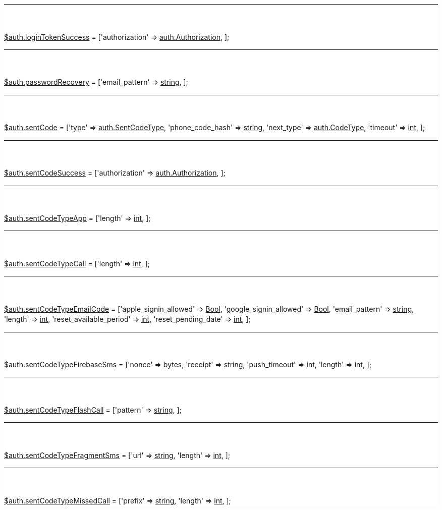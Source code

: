 ***
<br><br>[$auth.loginTokenSuccess](/API_docs/constructors/auth.loginTokenSuccess.html) = \['authorization' => [auth.Authorization](/API_docs/types/auth.Authorization.html), \];<a name="auth.loginTokenSuccess"></a>  

***
<br><br>[$auth.passwordRecovery](/API_docs/constructors/auth.passwordRecovery.html) = \['email_pattern' => [string](/API_docs/types/string.html), \];<a name="auth.passwordRecovery"></a>  

***
<br><br>[$auth.sentCode](/API_docs/constructors/auth.sentCode.html) = \['type' => [auth.SentCodeType](/API_docs/types/auth.SentCodeType.html), 'phone_code_hash' => [string](/API_docs/types/string.html), 'next_type' => [auth.CodeType](/API_docs/types/auth.CodeType.html), 'timeout' => [int](/API_docs/types/int.html), \];<a name="auth.sentCode"></a>  

***
<br><br>[$auth.sentCodeSuccess](/API_docs/constructors/auth.sentCodeSuccess.html) = \['authorization' => [auth.Authorization](/API_docs/types/auth.Authorization.html), \];<a name="auth.sentCodeSuccess"></a>  

***
<br><br>[$auth.sentCodeTypeApp](/API_docs/constructors/auth.sentCodeTypeApp.html) = \['length' => [int](/API_docs/types/int.html), \];<a name="auth.sentCodeTypeApp"></a>  

***
<br><br>[$auth.sentCodeTypeCall](/API_docs/constructors/auth.sentCodeTypeCall.html) = \['length' => [int](/API_docs/types/int.html), \];<a name="auth.sentCodeTypeCall"></a>  

***
<br><br>[$auth.sentCodeTypeEmailCode](/API_docs/constructors/auth.sentCodeTypeEmailCode.html) = \['apple_signin_allowed' => [Bool](/API_docs/types/Bool.html), 'google_signin_allowed' => [Bool](/API_docs/types/Bool.html), 'email_pattern' => [string](/API_docs/types/string.html), 'length' => [int](/API_docs/types/int.html), 'reset_available_period' => [int](/API_docs/types/int.html), 'reset_pending_date' => [int](/API_docs/types/int.html), \];<a name="auth.sentCodeTypeEmailCode"></a>  

***
<br><br>[$auth.sentCodeTypeFirebaseSms](/API_docs/constructors/auth.sentCodeTypeFirebaseSms.html) = \['nonce' => [bytes](/API_docs/types/bytes.html), 'receipt' => [string](/API_docs/types/string.html), 'push_timeout' => [int](/API_docs/types/int.html), 'length' => [int](/API_docs/types/int.html), \];<a name="auth.sentCodeTypeFirebaseSms"></a>  

***
<br><br>[$auth.sentCodeTypeFlashCall](/API_docs/constructors/auth.sentCodeTypeFlashCall.html) = \['pattern' => [string](/API_docs/types/string.html), \];<a name="auth.sentCodeTypeFlashCall"></a>  

***
<br><br>[$auth.sentCodeTypeFragmentSms](/API_docs/constructors/auth.sentCodeTypeFragmentSms.html) = \['url' => [string](/API_docs/types/string.html), 'length' => [int](/API_docs/types/int.html), \];<a name="auth.sentCodeTypeFragmentSms"></a>  

***
<br><br>[$auth.sentCodeTypeMissedCall](/API_docs/constructors/auth.sentCodeTypeMissedCall.html) = \['prefix' => [string](/API_docs/types/string.html), 'length' => [int](/API_docs/types/int.html), \];<a name="auth.sentCodeTypeMissedCall"></a>  
